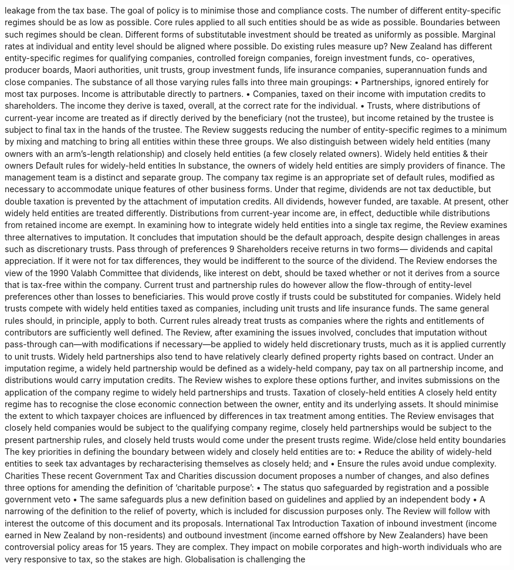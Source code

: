 leakage from the tax base. The goal of policy is to minimise those and compliance costs. The number of different entity-specific regimes should be as low as possible. Core rules applied to all such entities should be as wide as possible. Boundaries between such regimes should be clean. Different forms of substitutable investment should be treated as uniformly as possible. Marginal rates at individual and entity level should be aligned where possible. Do existing rules measure up? New Zealand has different entity-specific regimes for qualifying companies, controlled foreign companies, foreign investment funds, co- operatives, producer boards, Maori authorities, unit trusts, group investment funds, life insurance companies, superannuation funds and close companies. The substance of all those varying rules falls into three main groupings: • Partnerships, ignored entirely for most tax purposes. Income is attributable directly to partners. • Companies, taxed on their income with imputation credits to shareholders. The income they derive is taxed, overall, at the correct rate for the individual. • Trusts, where distributions of current-year income are treated as if directly derived by the beneficiary (not the trustee), but income retained by the trustee is subject to final tax in the hands of the trustee. The Review suggests reducing the number of entity-specific regimes to a minimum by mixing and matching to bring all entities within these three groups. We also distinguish between widely held entities (many owners with an arm’s-length relationship) and closely held entities (a few closely related owners). Widely held entities & their owners Default rules for widely-held entities In substance, the owners of widely held entities are simply providers of finance. The management team is a distinct and separate group. The company tax regime is an appropriate set of default rules, modified as necessary to accommodate unique features of other business forms. Under that regime, dividends are not tax deductible, but double taxation is prevented by the attachment of imputation credits. All dividends, however funded, are taxable. At present, other widely held entities are treated differently. Distributions from current-year income are, in effect, deductible while distributions from retained income are exempt. In examining how to integrate widely held entities into a single tax regime, the Review examines three alternatives to imputation. It concludes that imputation should be the default approach, despite design challenges in areas such as discretionary trusts. Pass through of preferences 9 Shareholders receive returns in two forms— dividends and capital appreciation. If it were not for tax differences, they would be indifferent to the source of the dividend. The Review endorses the view of the 1990 Valabh Committee that dividends, like interest on debt, should be taxed whether or not it derives from a source that is tax-free within the company. Current trust and partnership rules do however allow the flow-through of entity-level preferences other than losses to beneficiaries. This would prove costly if trusts could be substituted for companies. Widely held trusts compete with widely held entities taxed as companies, including unit trusts and life insurance funds. The same general rules should, in principle, apply to both. Current rules already treat trusts as companies where the rights and entitlements of contributors are sufficiently well defined. The Review, after examining the issues involved, concludes that imputation without pass-through can—with modifications if necessary—be applied to widely held discretionary trusts, much as it is applied currently to unit trusts. Widely held partnerships also tend to have relatively clearly defined property rights based on contract. Under an imputation regime, a widely held partnership would be defined as a widely-held company, pay tax on all partnership income, and distributions would carry imputation credits. The Review wishes to explore these options further, and invites submissions on the application of the company regime to widely held partnerships and trusts. Taxation of closely-held entities A closely held entity regime has to recognise the close economic connection between the owner, entity and its underlying assets. It should minimise the extent to which taxpayer choices are influenced by differences in tax treatment among entities. The Review envisages that closely held companies would be subject to the qualifying company regime, closely held partnerships would be subject to the present partnership rules, and closely held trusts would come under the present trusts regime. Wide/close held entity boundaries The key priorities in defining the boundary between widely and closely held entities are to: • Reduce the ability of widely-held entities to seek tax advantages by recharacterising themselves as closely held; and • Ensure the rules avoid undue complexity. Charities These recent Government Tax and Charities discussion document proposes a number of changes, and also defines three options for amending the definition of ‘charitable purpose’: • The status quo safeguarded by registration and a possible government veto • The same safeguards plus a new definition based on guidelines and applied by an independent body • A narrowing of the definition to the relief of poverty, which is included for discussion purposes only. The Review will follow with interest the outcome of this document and its proposals. International Tax Introduction Taxation of inbound investment (income earned in New Zealand by non-residents) and outbound investment (income earned offshore by New Zealanders) have been controversial policy areas for 15 years. They are complex. They impact on mobile corporates and high-worth individuals who are very responsive to tax, so the stakes are high. Globalisation is challenging the